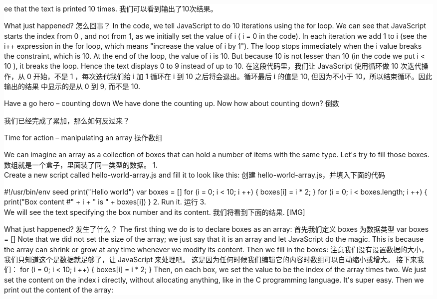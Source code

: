 ee that the text is printed 10 times.
我们可以看到输出了10次结果。

What just happened?
怎么回事？
In the code, we tell JavaScript to do 10 iterations using the for loop. We can see that
JavaScript starts the index from 0 , and not from 1, as we initially set the value of i ( i = 0
in the code). In each iteration we add 1 to i (see the i++ expression in the for loop, which
means "increase the value of i by 1"). The loop stops immediately when the i value breaks
the constraint, which is 10. At the end of the loop, the value of i is 10. But because 10 is not
lesser than 10 (in the code we put i < 10 ), it breaks the loop. Hence the text displays 0 to 9
instead of up to 10.
在这段代码里，我们让 JavaScript 使用循环做 10 次迭代操作，从 0 开始，不是 1 ，每次迭代我们给 i 加 1
循环在 i 到 10 之后将会退出。循环最后 i 的值是 10, 但因为不小于 10，所以结束循环。因此输出的结果
中显示的是从 0 到 9, 而不是 10.

Have a go hero – counting down
We have done the counting up. Now how about counting down?
倒数

我们已经完成了累加，那么如何反过来？

Time for action – manipulating an array
操作数组

We can imagine an array as a collection of boxes that can hold a number of items with the
same type. Let's try to fill those boxes.
数组就是一个盒子，里面装了同一类型的数据。
1.	
Create a new script called hello-world-array.js and fill it to look like this:
创建 hello-world-array.js，并填入下面的代码

#!/usr/bin/env seed
print("Hello world")
var boxes = []
for (i = 0; i < 10; i ++) {
boxes[i] = i * 2;
}
for (i = 0; i < boxes.length; i ++) {
print("Box content #" + i + " is " + boxes[i])
}
2.	Run it.
运行
3.	
We will see the text specifying the box number and its content.
我们将看到下面的结果.
[IMG]

What just happened?
发生了什么？
The first thing we do is to declare boxes as an array:
首先我们定义 boxes 为数据类型
var boxes = []
Note that we did not set the size of the array; we just say that it is an array and let JavaScript
do the magic. This is because the array can shrink or grow at any time whenever we modify
its content. Then we fill in the boxes:
注意我们没有设置数据的大小，我们只知道这个是数据就足够了，让 JavaScript 来处理吧。
这是因为任何时候我们编辑它的内容时数组可以自动缩小或增大。
接下来我们：
for (i = 0; i < 10; i ++) {
boxes[i] = i * 2;
}
Then, on each box, we set the value to be the index of the array times two. We just set
the content on the index i directly, without allocating anything, like in the C programming
language. It's super easy. Then we print out the content of the array:
